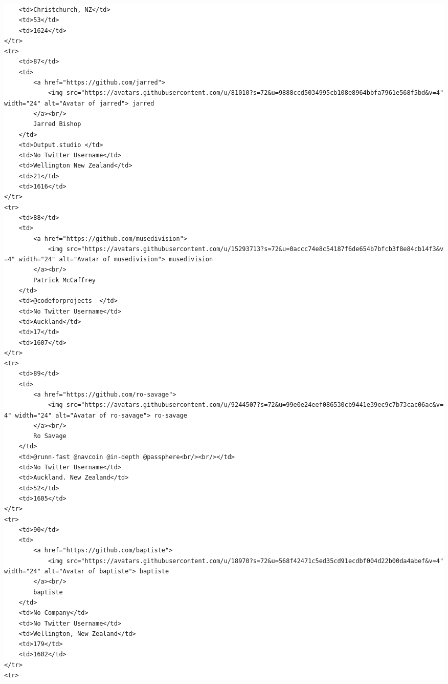 		<td>Christchurch, NZ</td>
		<td>53</td>
		<td>1624</td>
	</tr>
	<tr>
		<td>87</td>
		<td>
			<a href="https://github.com/jarred">
				<img src="https://avatars.githubusercontent.com/u/81010?s=72&u=9888ccd5034995cb108e8964bbfa7961e568f5bd&v=4" width="24" alt="Avatar of jarred"> jarred
			</a><br/>
			Jarred Bishop
		</td>
		<td>Output.studio </td>
		<td>No Twitter Username</td>
		<td>Wellington New Zealand</td>
		<td>21</td>
		<td>1616</td>
	</tr>
	<tr>
		<td>88</td>
		<td>
			<a href="https://github.com/musedivision">
				<img src="https://avatars.githubusercontent.com/u/15293713?s=72&u=0accc74e8c54187f6de654b7bfcb3f8e84cb14f3&v=4" width="24" alt="Avatar of musedivision"> musedivision
			</a><br/>
			Patrick McCaffrey
		</td>
		<td>@codeforprojects  </td>
		<td>No Twitter Username</td>
		<td>Auckland</td>
		<td>17</td>
		<td>1607</td>
	</tr>
	<tr>
		<td>89</td>
		<td>
			<a href="https://github.com/ro-savage">
				<img src="https://avatars.githubusercontent.com/u/9244507?s=72&u=99e0e24eef086530cb9441e39ec9c7b73cac06ac&v=4" width="24" alt="Avatar of ro-savage"> ro-savage
			</a><br/>
			Ro Savage
		</td>
		<td>@runn-fast @navcoin @in-depth @passphere<br/><br/></td>
		<td>No Twitter Username</td>
		<td>Auckland. New Zealand</td>
		<td>52</td>
		<td>1605</td>
	</tr>
	<tr>
		<td>90</td>
		<td>
			<a href="https://github.com/baptiste">
				<img src="https://avatars.githubusercontent.com/u/18970?s=72&u=568f42471c5ed35cd91ecdbf004d22b00da4abef&v=4" width="24" alt="Avatar of baptiste"> baptiste
			</a><br/>
			baptiste
		</td>
		<td>No Company</td>
		<td>No Twitter Username</td>
		<td>Wellington, New Zealand</td>
		<td>179</td>
		<td>1602</td>
	</tr>
	<tr>